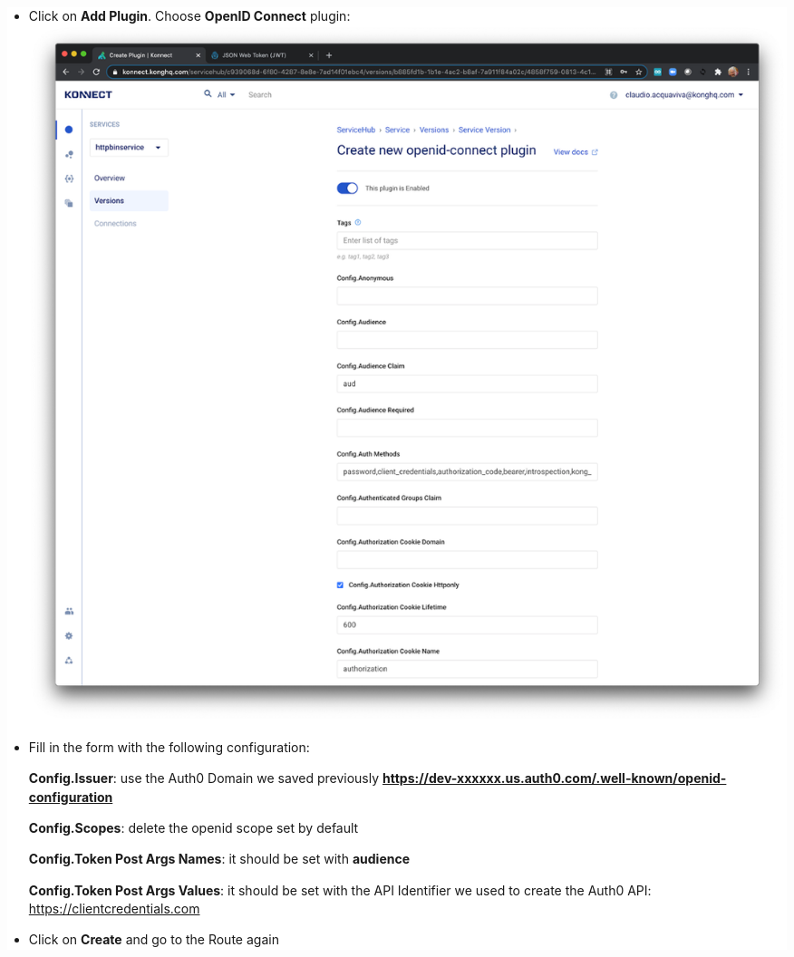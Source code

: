 * Click on <b>Add Plugin</b>. Choose <b>OpenID Connect</b> plugin:
![oidc](images/oidc.png)

* Fill in the form with the following configuration:<p>
<b>Config.Issuer</b>: use the Auth0 Domain we saved previously <b>https://dev-xxxxxx.us.auth0.com/.well-known/openid-configuration</b><p>
<b>Config.Scopes</b>: delete the openid scope set by default<p>
<b>Config.Token Post Args Names</b>: it should be set with <b>audience</b><p>
<b>Config.Token Post Args Values</b>: it should be set with the API Identifier we used to create the Auth0 API: </b>https://clientcredentials.com</b><p>

* Click on <b>Create</b> and go to the Route again
